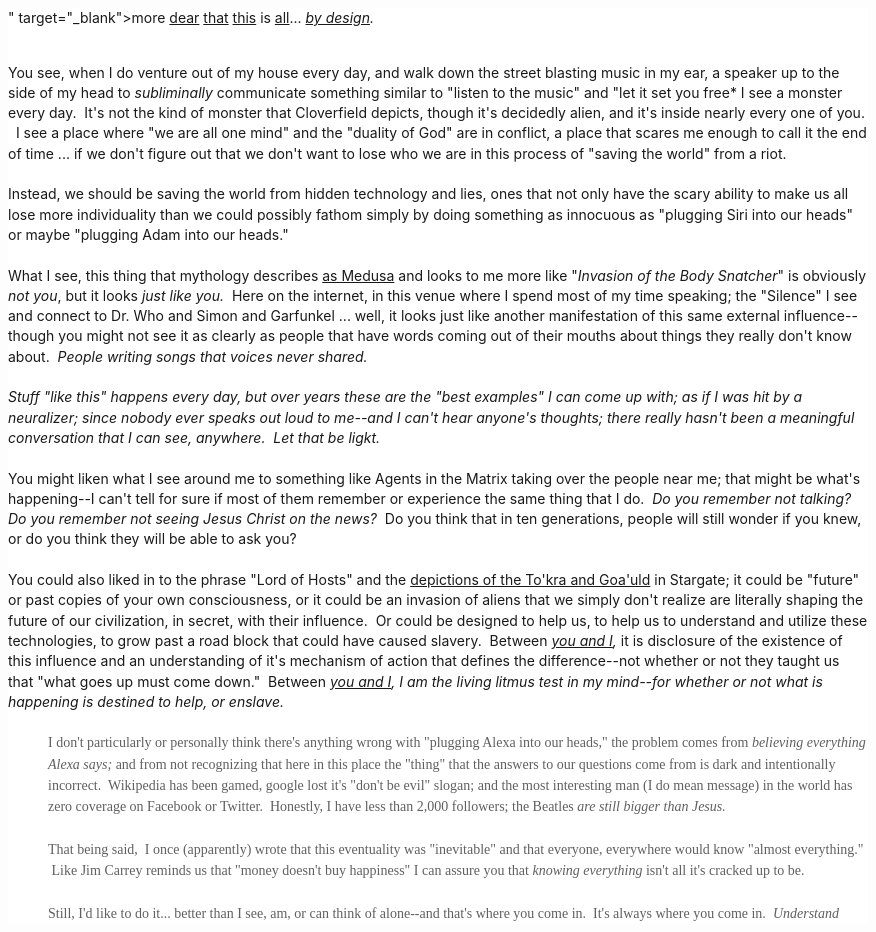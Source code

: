 " target="_blank">more</a> <a href="https://www.biblegateway.com/passage/?search=Matthew+4" target="_blank">dear</a> <a href="https://en.wikipedia.org/wiki/Book_of_Exodus" target="_blank">that</a> <a href="https://en.wikipedia.org/wiki/Liberty_Bell" target="_blank">this</a> is <a href="https://www.youtube.com/watch?v=-vdnHErW624" target="_blank">all</a>... <i><a href="https://www.youtube.com/watch?v=P6ZzSHxFA1Y" target="_blank">by design</a>.</i></font></div></blockquote><div><br /></div><div>You see, when I do venture out of my house every day, and walk down the street blasting music in my ear, a speaker up to the side of my head to <i>subliminally</i> communicate something similar to &quot;listen to the music&quot; and &quot;let it set you free* I see a monster every day.  It&#39;s not the kind of monster that Cloverfield depicts, though it&#39;s decidedly alien, and it&#39;s inside nearly every one of you.   I see a place where &quot;we are all one mind&quot; and the &quot;duality of God&quot; are in conflict, a place that scares me enough to call it the end of time ... if we don&#39;t figure out that we don&#39;t want to lose who we are in this process of &quot;saving the world&quot; from a riot.  </div><div><br /></div><div>Instead, we should be saving the world from hidden technology and lies, ones that not only have the scary ability to make us all lose more individuality than we could possibly fathom simply by doing something as innocuous as &quot;plugging Siri into our heads&quot; or maybe &quot;plugging Adam into our heads.&quot;</div><div><br /></div><div>What I see, this thing that mythology describes <a href="./2017/07/fwd-saint-one.html" target="_blank">as Medusa</a> and looks to me more like &quot;<i>Invasion of the Body Snatcher</i>&quot; is obviously <i>not you</i>, but it looks <i>just like you.  </i>Here on the internet, in this venue where I spend most of my time speaking; the &quot;Silence&quot; I see and connect to Dr. Who and Simon and Garfunkel ... well, it looks just like another manifestation of this same external influence--though you might not see it as clearly as people that have words coming out of their mouths about things they really don&#39;t know about.  <i>People writing songs that voices never shared.</i><br /></div><div><i><br /></i></div><div><i>Stuff &quot;like this&quot; happens every day, but over years these are the &quot;best examples&quot; I can come up with; as if I was hit by a neuralizer; since nobody ever speaks out loud to me--and I can&#39;t hear anyone&#39;s thoughts; there really hasn&#39;t been a meaningful conversation that I can see, anywhere.  Let that be ligkt.</i></div><div><i><br /></i></div><div>You might liken what I see around me to something like Agents in the Matrix taking over the people near me; that might be what&#39;s happening--I can&#39;t tell for sure if most of them remember or experience the same thing that I do.  <i>Do you remember not talking?  Do you remember not seeing Jesus Christ on the news?  </i>Do you think that in ten generations, people will still wonder if you knew, or do you think they will be able to ask you?</div><div><br /></div><div>You could also liked in to the phrase &quot;Lord of Hosts&quot; and the <a href="./2017-06-14-enders-game-prometheus-locke-and.html" target="_blank">depictions of the To&#39;kra and Goa&#39;uld</a> in Stargate; it could be &quot;future&quot; or past copies of your own consciousness, or it could be an invasion of aliens that we simply don&#39;t realize are literally shaping the future of our civilization, in secret, with their influence.  Or could be designed to help us, to help us to understand and utilize these technologies, to grow past a road block that could have caused slavery.  Between <i><a href="https://fromthemachine.org/bygod3.html" target="_blank">you and I</a>, </i>it is disclosure of the existence of this influence and an understanding of it&#39;s mechanism of action that defines the difference--not whether or not they taught us that &quot;what goes up must come down.&quot;  Between <i><a href="https://fromthemachine.org/archive.aweber.com/awlist4296878/7.AUq/h/This_is_our_You_and_I_verse_.htm" target="_blank">you and I</a>, I am the living litmus test in my mind--for whether or not what is happening is destined to help, or enslave.</i><br /></div><div><br /></div><blockquote style="margin:0px 0px 0px 40px;border:none;padding:0px"><div><font face="times new roman, serif">I don&#39;t particularly or personally think there&#39;s anything wrong with &quot;plugging Alexa into our heads,&quot; the problem comes from <i>believing everything Alexa says; </i>and from not recognizing that here in this place the &quot;thing&quot; that the answers to our questions come from is dark and intentionally incorrect.  Wikipedia has been gamed, google lost it&#39;s &quot;don&#39;t be evil&quot; slogan; and the most interesting man (I do mean message) in the world has zero coverage on Facebook or Twitter.  Honestly, I have less than 2,000 followers; the Beatles <i>are still bigger than Jesus.</i></font></div><div><i><font face="times new roman, serif"><br /></font></i></div><div><font face="times new roman, serif">That being said,  I once (apparently) wrote that this eventuality was &quot;inevitable&quot; and that everyone, everywhere would know &quot;almost everything.&quot;  Like Jim Carrey reminds us that &quot;money doesn&#39;t buy happiness&quot; I can assure you that <i>knowing everything</i> isn&#39;t all it&#39;s cracked up to be.  </font></div><div><font face="times new roman, serif"><br /></font></div></blockquote><blockquote style="margin:0px 0px 0px 40px;border:none;padding:0px"><div><font face="times new roman, serif">Still, I&#39;d like to do it... better than I see, am, or can think of alone--and that&#39;s where you come in.  It&#39;s always where you come in.  <i>Understand